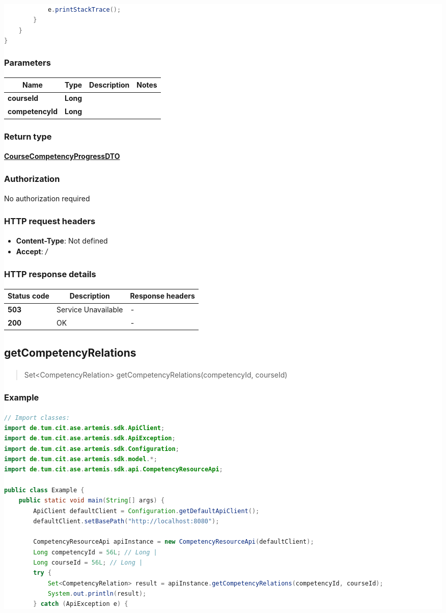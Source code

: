 ```java
            e.printStackTrace();
        }
    }
}
```

### Parameters


| Name | Type | Description  | Notes |
|------------- | ------------- | ------------- | -------------|
| **courseId** | **Long**|  | |
| **competencyId** | **Long**|  | |

### Return type

[**CourseCompetencyProgressDTO**](CourseCompetencyProgressDTO.md)

### Authorization

No authorization required

### HTTP request headers

- **Content-Type**: Not defined
- **Accept**: */*

### HTTP response details
| Status code | Description | Response headers |
|-------------|-------------|------------------|
| **503** | Service Unavailable |  -  |
| **200** | OK |  -  |


## getCompetencyRelations

> Set&lt;CompetencyRelation&gt; getCompetencyRelations(competencyId, courseId)



### Example

```java
// Import classes:
import de.tum.cit.ase.artemis.sdk.ApiClient;
import de.tum.cit.ase.artemis.sdk.ApiException;
import de.tum.cit.ase.artemis.sdk.Configuration;
import de.tum.cit.ase.artemis.sdk.model.*;
import de.tum.cit.ase.artemis.sdk.api.CompetencyResourceApi;

public class Example {
    public static void main(String[] args) {
        ApiClient defaultClient = Configuration.getDefaultApiClient();
        defaultClient.setBasePath("http://localhost:8080");

        CompetencyResourceApi apiInstance = new CompetencyResourceApi(defaultClient);
        Long competencyId = 56L; // Long | 
        Long courseId = 56L; // Long | 
        try {
            Set<CompetencyRelation> result = apiInstance.getCompetencyRelations(competencyId, courseId);
            System.out.println(result);
        } catch (ApiException e) {
```